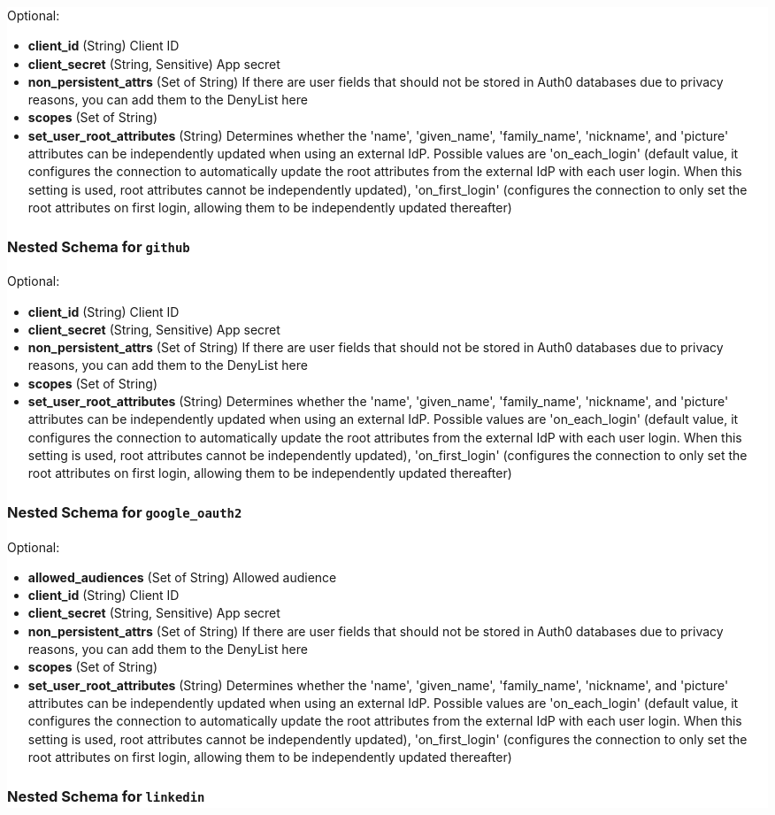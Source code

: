 Optional:

- **client_id** (String) Client ID
- **client_secret** (String, Sensitive) App secret
- **non_persistent_attrs** (Set of String) If there are user fields that should not be stored in Auth0 databases due to privacy reasons, you can add them to the DenyList here
- **scopes** (Set of String)
- **set_user_root_attributes** (String) Determines whether the 'name', 'given_name', 'family_name', 'nickname', and 'picture' attributes can be independently updated when using an external IdP. Possible values are 'on_each_login' (default value, it configures the connection to automatically update the root attributes from the external IdP with each user login. When this setting is used, root attributes cannot be independently updated), 'on_first_login' (configures the connection to only set the root attributes on first login, allowing them to be independently updated thereafter)


<a id="nestedblock--github"></a>
### Nested Schema for `github`

Optional:

- **client_id** (String) Client ID
- **client_secret** (String, Sensitive) App secret
- **non_persistent_attrs** (Set of String) If there are user fields that should not be stored in Auth0 databases due to privacy reasons, you can add them to the DenyList here
- **scopes** (Set of String)
- **set_user_root_attributes** (String) Determines whether the 'name', 'given_name', 'family_name', 'nickname', and 'picture' attributes can be independently updated when using an external IdP. Possible values are 'on_each_login' (default value, it configures the connection to automatically update the root attributes from the external IdP with each user login. When this setting is used, root attributes cannot be independently updated), 'on_first_login' (configures the connection to only set the root attributes on first login, allowing them to be independently updated thereafter)


<a id="nestedblock--google_oauth2"></a>
### Nested Schema for `google_oauth2`

Optional:

- **allowed_audiences** (Set of String) Allowed audience
- **client_id** (String) Client ID
- **client_secret** (String, Sensitive) App secret
- **non_persistent_attrs** (Set of String) If there are user fields that should not be stored in Auth0 databases due to privacy reasons, you can add them to the DenyList here
- **scopes** (Set of String)
- **set_user_root_attributes** (String) Determines whether the 'name', 'given_name', 'family_name', 'nickname', and 'picture' attributes can be independently updated when using an external IdP. Possible values are 'on_each_login' (default value, it configures the connection to automatically update the root attributes from the external IdP with each user login. When this setting is used, root attributes cannot be independently updated), 'on_first_login' (configures the connection to only set the root attributes on first login, allowing them to be independently updated thereafter)


<a id="nestedblock--linkedin"></a>
### Nested Schema for `linkedin`
